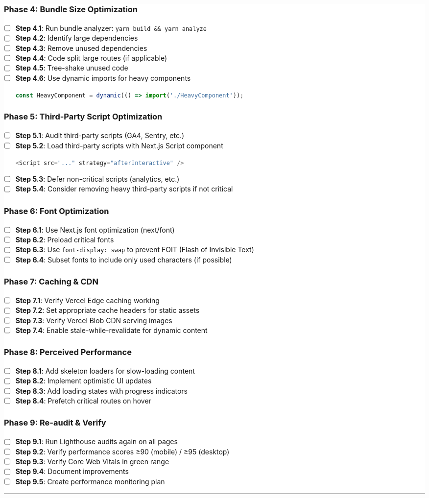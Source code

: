 ### Phase 4: Bundle Size Optimization

- [ ] **Step 4.1**: Run bundle analyzer: `yarn build && yarn analyze`
- [ ] **Step 4.2**: Identify large dependencies
- [ ] **Step 4.3**: Remove unused dependencies
- [ ] **Step 4.4**: Code split large routes (if applicable)
- [ ] **Step 4.5**: Tree-shake unused code
- [ ] **Step 4.6**: Use dynamic imports for heavy components
  ```typescript
  const HeavyComponent = dynamic(() => import('./HeavyComponent'));
  ```

### Phase 5: Third-Party Script Optimization

- [ ] **Step 5.1**: Audit third-party scripts (GA4, Sentry, etc.)
- [ ] **Step 5.2**: Load third-party scripts with Next.js Script component
  ```typescript
  <Script src="..." strategy="afterInteractive" />
  ```
- [ ] **Step 5.3**: Defer non-critical scripts (analytics, etc.)
- [ ] **Step 5.4**: Consider removing heavy third-party scripts if not critical

### Phase 6: Font Optimization

- [ ] **Step 6.1**: Use Next.js font optimization (next/font)
- [ ] **Step 6.2**: Preload critical fonts
- [ ] **Step 6.3**: Use `font-display: swap` to prevent FOIT (Flash of Invisible Text)
- [ ] **Step 6.4**: Subset fonts to include only used characters (if possible)

### Phase 7: Caching & CDN

- [ ] **Step 7.1**: Verify Vercel Edge caching working
- [ ] **Step 7.2**: Set appropriate cache headers for static assets
- [ ] **Step 7.3**: Verify Vercel Blob CDN serving images
- [ ] **Step 7.4**: Enable stale-while-revalidate for dynamic content

### Phase 8: Perceived Performance

- [ ] **Step 8.1**: Add skeleton loaders for slow-loading content
- [ ] **Step 8.2**: Implement optimistic UI updates
- [ ] **Step 8.3**: Add loading states with progress indicators
- [ ] **Step 8.4**: Prefetch critical routes on hover

### Phase 9: Re-audit & Verify

- [ ] **Step 9.1**: Run Lighthouse audits again on all pages
- [ ] **Step 9.2**: Verify performance scores ≥90 (mobile) / ≥95 (desktop)
- [ ] **Step 9.3**: Verify Core Web Vitals in green range
- [ ] **Step 9.4**: Document improvements
- [ ] **Step 9.5**: Create performance monitoring plan

---

